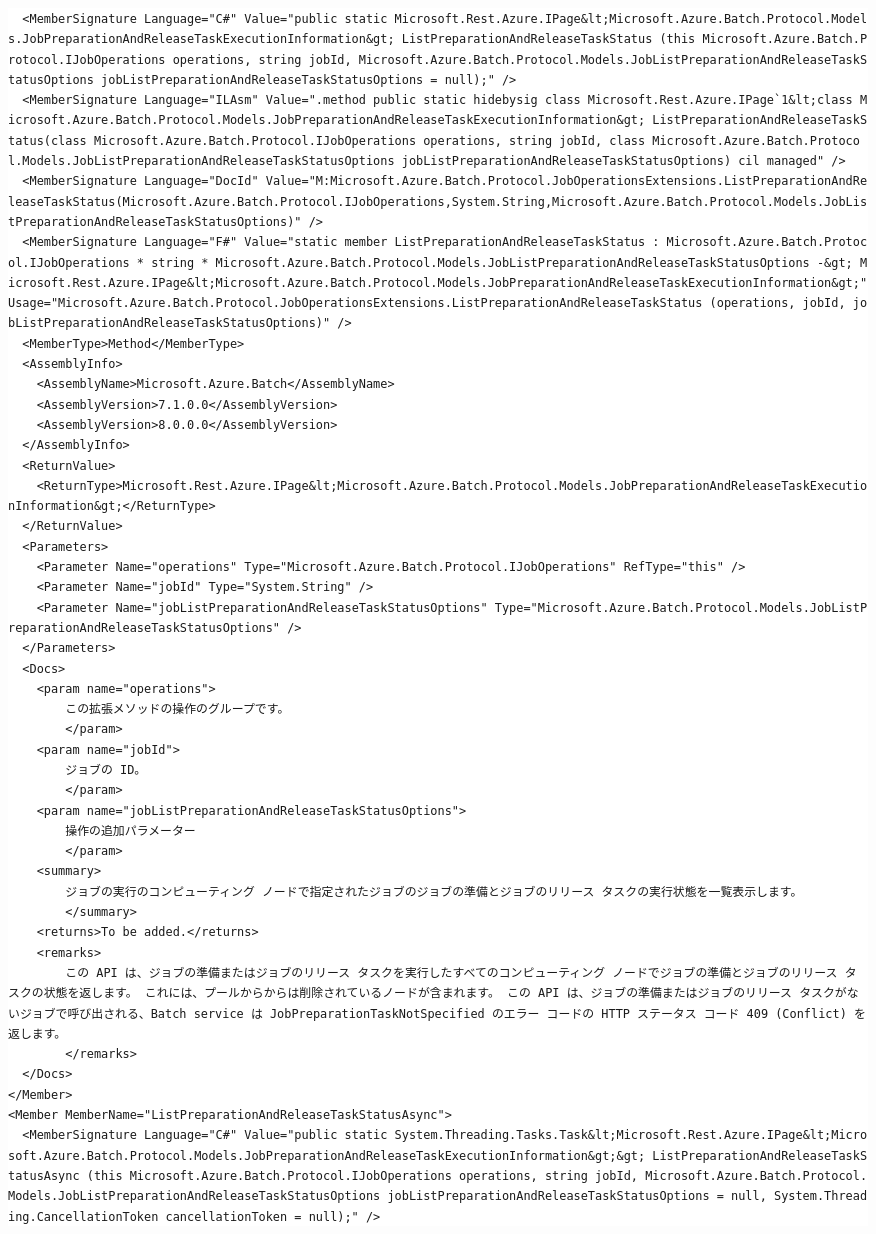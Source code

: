       <MemberSignature Language="C#" Value="public static Microsoft.Rest.Azure.IPage&lt;Microsoft.Azure.Batch.Protocol.Models.JobPreparationAndReleaseTaskExecutionInformation&gt; ListPreparationAndReleaseTaskStatus (this Microsoft.Azure.Batch.Protocol.IJobOperations operations, string jobId, Microsoft.Azure.Batch.Protocol.Models.JobListPreparationAndReleaseTaskStatusOptions jobListPreparationAndReleaseTaskStatusOptions = null);" />
      <MemberSignature Language="ILAsm" Value=".method public static hidebysig class Microsoft.Rest.Azure.IPage`1&lt;class Microsoft.Azure.Batch.Protocol.Models.JobPreparationAndReleaseTaskExecutionInformation&gt; ListPreparationAndReleaseTaskStatus(class Microsoft.Azure.Batch.Protocol.IJobOperations operations, string jobId, class Microsoft.Azure.Batch.Protocol.Models.JobListPreparationAndReleaseTaskStatusOptions jobListPreparationAndReleaseTaskStatusOptions) cil managed" />
      <MemberSignature Language="DocId" Value="M:Microsoft.Azure.Batch.Protocol.JobOperationsExtensions.ListPreparationAndReleaseTaskStatus(Microsoft.Azure.Batch.Protocol.IJobOperations,System.String,Microsoft.Azure.Batch.Protocol.Models.JobListPreparationAndReleaseTaskStatusOptions)" />
      <MemberSignature Language="F#" Value="static member ListPreparationAndReleaseTaskStatus : Microsoft.Azure.Batch.Protocol.IJobOperations * string * Microsoft.Azure.Batch.Protocol.Models.JobListPreparationAndReleaseTaskStatusOptions -&gt; Microsoft.Rest.Azure.IPage&lt;Microsoft.Azure.Batch.Protocol.Models.JobPreparationAndReleaseTaskExecutionInformation&gt;" Usage="Microsoft.Azure.Batch.Protocol.JobOperationsExtensions.ListPreparationAndReleaseTaskStatus (operations, jobId, jobListPreparationAndReleaseTaskStatusOptions)" />
      <MemberType>Method</MemberType>
      <AssemblyInfo>
        <AssemblyName>Microsoft.Azure.Batch</AssemblyName>
        <AssemblyVersion>7.1.0.0</AssemblyVersion>
        <AssemblyVersion>8.0.0.0</AssemblyVersion>
      </AssemblyInfo>
      <ReturnValue>
        <ReturnType>Microsoft.Rest.Azure.IPage&lt;Microsoft.Azure.Batch.Protocol.Models.JobPreparationAndReleaseTaskExecutionInformation&gt;</ReturnType>
      </ReturnValue>
      <Parameters>
        <Parameter Name="operations" Type="Microsoft.Azure.Batch.Protocol.IJobOperations" RefType="this" />
        <Parameter Name="jobId" Type="System.String" />
        <Parameter Name="jobListPreparationAndReleaseTaskStatusOptions" Type="Microsoft.Azure.Batch.Protocol.Models.JobListPreparationAndReleaseTaskStatusOptions" />
      </Parameters>
      <Docs>
        <param name="operations">
            この拡張メソッドの操作のグループです。
            </param>
        <param name="jobId">
            ジョブの ID。
            </param>
        <param name="jobListPreparationAndReleaseTaskStatusOptions">
            操作の追加パラメーター
            </param>
        <summary>
            ジョブの実行のコンピューティング ノードで指定されたジョブのジョブの準備とジョブのリリース タスクの実行状態を一覧表示します。
            </summary>
        <returns>To be added.</returns>
        <remarks>
            この API は、ジョブの準備またはジョブのリリース タスクを実行したすべてのコンピューティング ノードでジョブの準備とジョブのリリース タスクの状態を返します。 これには、プールからからは削除されているノードが含まれます。 この API は、ジョブの準備またはジョブのリリース タスクがないジョブで呼び出される、Batch service は JobPreparationTaskNotSpecified のエラー コードの HTTP ステータス コード 409 (Conflict) を返します。
            </remarks>
      </Docs>
    </Member>
    <Member MemberName="ListPreparationAndReleaseTaskStatusAsync">
      <MemberSignature Language="C#" Value="public static System.Threading.Tasks.Task&lt;Microsoft.Rest.Azure.IPage&lt;Microsoft.Azure.Batch.Protocol.Models.JobPreparationAndReleaseTaskExecutionInformation&gt;&gt; ListPreparationAndReleaseTaskStatusAsync (this Microsoft.Azure.Batch.Protocol.IJobOperations operations, string jobId, Microsoft.Azure.Batch.Protocol.Models.JobListPreparationAndReleaseTaskStatusOptions jobListPreparationAndReleaseTaskStatusOptions = null, System.Threading.CancellationToken cancellationToken = null);" />